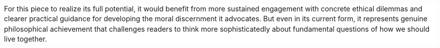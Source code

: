 For this piece to realize its full potential, it would benefit from more sustained engagement with concrete ethical dilemmas and clearer practical guidance for developing the moral discernment it advocates. But even in its current form, it represents genuine philosophical achievement that challenges readers to think more sophisticatedly about fundamental questions of how we should live together. 